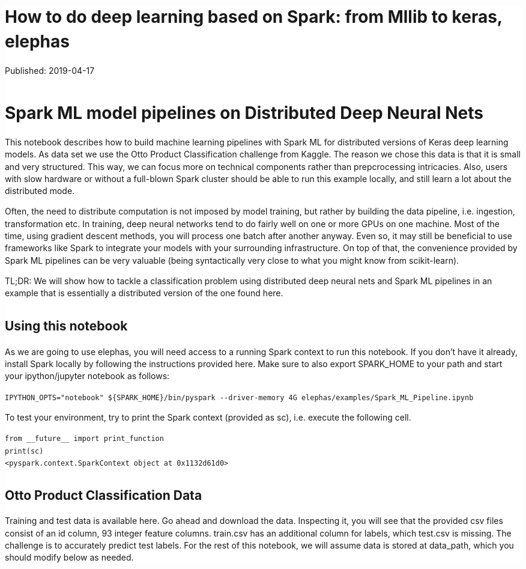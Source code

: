 # How to do deep learning based on Spark: from Mllib to keras, elephas

Published: 2019-04-17

# Spark ML model pipelines on Distributed Deep Neural Nets

This notebook describes how to build machine learning pipelines with Spark ML for distributed versions of Keras deep learning models. As data set we use the Otto Product Classification challenge from Kaggle. The reason we chose this data is that it is small and very structured. This way, we can focus more on technical components rather than prepcrocessing intricacies. Also, users with slow hardware or without a full-blown Spark cluster should be able to run this example locally, and still learn a lot about the distributed mode.

Often, the need to distribute computation is not imposed by model training, but rather by building the data pipeline, i.e. ingestion, transformation etc. In training, deep neural networks tend to do fairly well on one or more GPUs on one machine. Most of the time, using gradient descent methods, you will process one batch after another anyway. Even so, it may still be beneficial to use frameworks like Spark to integrate your models with your surrounding infrastructure. On top of that, the convenience provided by Spark ML pipelines can be very valuable (being syntactically very close to what you might know from scikit-learn).

TL;DR: We will show how to tackle a classification problem using distributed deep neural nets and Spark ML pipelines in an example that is essentially a distributed version of the one found here.

## Using this notebook

As we are going to use elephas, you will need access to a running Spark context to run this notebook. If you don’t have it already, install Spark locally by following the instructions provided here. Make sure to also export SPARK_HOME to your path and start your ipython/jupyter notebook as follows:

```
IPYTHON_OPTS="notebook" ${SPARK_HOME}/bin/pyspark --driver-memory 4G elephas/examples/Spark_ML_Pipeline.ipynb
```

To test your environment, try to print the Spark context (provided as sc), i.e. execute the following cell.

```
from __future__ import print_function
print(sc)
<pyspark.context.SparkContext object at 0x1132d61d0>
```

## Otto Product Classification Data

Training and test data is available here. Go ahead and download the data. Inspecting it, you will see that the provided csv files consist of an id column, 93 integer feature columns. train.csv has an additional column for labels, which test.csv is missing. The challenge is to accurately predict test labels. For the rest of this notebook, we will assume data is stored at data_path, which you should modify below as needed.
